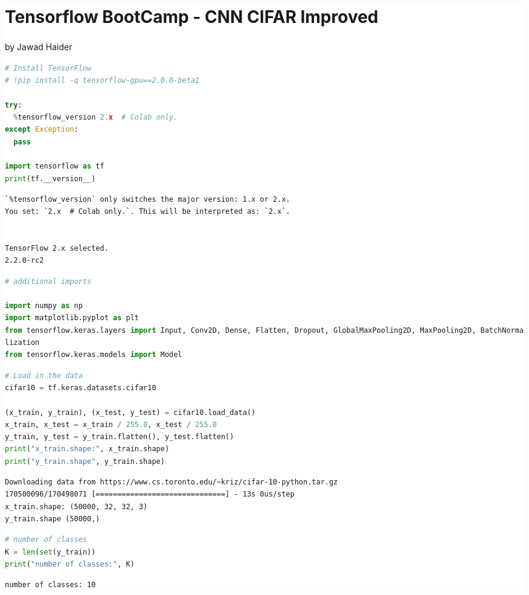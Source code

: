 Tensorflow BootCamp - CNN CIFAR Improved
================
by Jawad Haider

``` python
# Install TensorFlow
# !pip install -q tensorflow-gpu==2.0.0-beta1

try:
  %tensorflow_version 2.x  # Colab only.
except Exception:
  pass

import tensorflow as tf
print(tf.__version__)
```

    `%tensorflow_version` only switches the major version: 1.x or 2.x.
    You set: `2.x  # Colab only.`. This will be interpreted as: `2.x`.


    TensorFlow 2.x selected.
    2.2.0-rc2

``` python
# additional imports

import numpy as np
import matplotlib.pyplot as plt
from tensorflow.keras.layers import Input, Conv2D, Dense, Flatten, Dropout, GlobalMaxPooling2D, MaxPooling2D, BatchNormalization
from tensorflow.keras.models import Model
```

``` python
# Load in the data
cifar10 = tf.keras.datasets.cifar10

(x_train, y_train), (x_test, y_test) = cifar10.load_data()
x_train, x_test = x_train / 255.0, x_test / 255.0
y_train, y_test = y_train.flatten(), y_test.flatten()
print("x_train.shape:", x_train.shape)
print("y_train.shape", y_train.shape)
```

    Downloading data from https://www.cs.toronto.edu/~kriz/cifar-10-python.tar.gz
    170500096/170498071 [==============================] - 13s 0us/step
    x_train.shape: (50000, 32, 32, 3)
    y_train.shape (50000,)

``` python
# number of classes
K = len(set(y_train))
print("number of classes:", K)
```

    number of classes: 10
